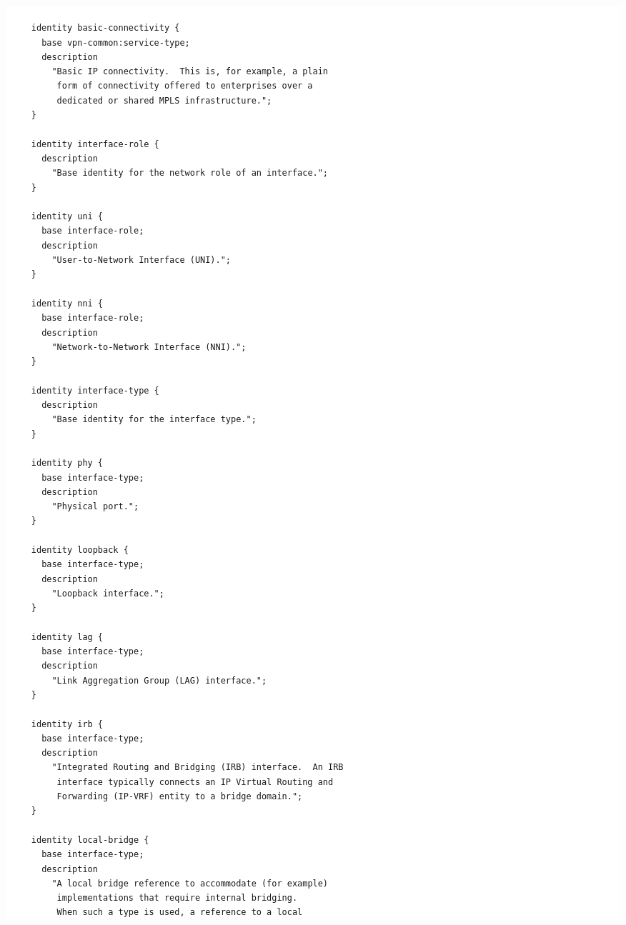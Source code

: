 ```text

     identity basic-connectivity {
       base vpn-common:service-type;
       description
         "Basic IP connectivity.  This is, for example, a plain
          form of connectivity offered to enterprises over a
          dedicated or shared MPLS infrastructure.";
     }

     identity interface-role {
       description
         "Base identity for the network role of an interface.";
     }

     identity uni {
       base interface-role;
       description
         "User-to-Network Interface (UNI).";
     }

     identity nni {
       base interface-role;
       description
         "Network-to-Network Interface (NNI).";
     }

     identity interface-type {
       description
         "Base identity for the interface type.";
     }

     identity phy {
       base interface-type;
       description
         "Physical port.";
     }

     identity loopback {
       base interface-type;
       description
         "Loopback interface.";
     }

     identity lag {
       base interface-type;
       description
         "Link Aggregation Group (LAG) interface.";
     }

     identity irb {
       base interface-type;
       description
         "Integrated Routing and Bridging (IRB) interface.  An IRB
          interface typically connects an IP Virtual Routing and
          Forwarding (IP-VRF) entity to a bridge domain.";
     }

     identity local-bridge {
       base interface-type;
       description
         "A local bridge reference to accommodate (for example)
          implementations that require internal bridging.
          When such a type is used, a reference to a local
```
